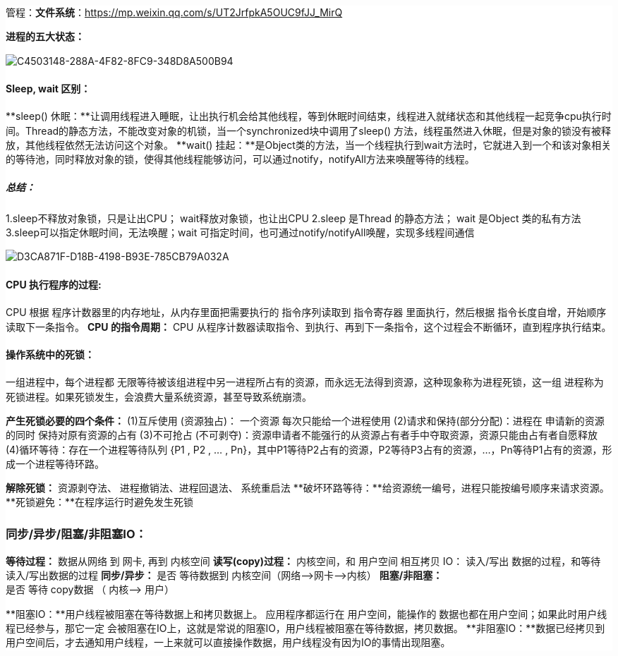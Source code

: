 管程：**文件系统**：https://mp.weixin.qq.com/s/UT2JrfpkA5OUC9fJJ_MirQ



**进程的五大状态：**

<img src="https://tva1.sinaimg.cn/large/008i3skNly1guqw5a87r6j612m0m2q5l02.jpg" alt="C4503148-288A-4F82-8FC9-348D8A500B94" width="650" height="300" />



#### **Sleep, wait 区别：**

**sleep() 休眠：**让调用线程进入睡眠，让出执行机会给其他线程，等到休眠时间结束，线程进入就绪状态和其他线程一起竞争cpu执行时间。Thread的静态方法，不能改变对象的机锁，当一个synchronized块中调用了sleep() 方法，线程虽然进入休眠，但是对象的锁没有被释放，其他线程依然无法访问这个对象。
**wait() 挂起：**是Object类的方法，当一个线程执行到wait方法时，它就进入到一个和该对象相关的等待池，同时释放对象的锁，使得其他线程能够访问，可以通过notify，notifyAll方法来唤醒等待的线程。

##### 总结：

1.sleep不释放对象锁，只是让出CPU； wait释放对象锁，也让出CPU
2.sleep 是Thread 的静态方法； wait 是Object 类的私有方法
3.sleep可以指定休眠时间，无法唤醒；wait 可指定时间，也可通过notify/notifyAll唤醒，实现多线程间通信

<img src="https://tva1.sinaimg.cn/large/008i3skNly1guqvcdozn9j60wq0n440c02.jpg" alt="D3CA871F-D18B-4198-B93E-785CB79A032A" width="450" height="300" />

#### CPU 执行程序的过程: 

CPU 根据 程序计数器里的内存地址，从内存里面把需要执行的 指令序列读取到 指令寄存器 里面执行，然后根据 指令长度自增，开始顺序读取下一条指令。
**CPU 的指令周期：** CPU 从程序计数器读取指令、到执行、再到下一条指令，这个过程会不断循环，直到程序执行结束。

#### 操作系统中的死锁：

一组进程中，每个进程都 无限等待被该组进程中另一进程所占有的资源，而永远无法得到资源，这种现象称为进程死锁，这一组 进程称为死锁进程。如果死锁发生，会浪费大量系统资源，甚至导致系统崩溃。

**产生死锁必要的四个条件：**
(1)互斥使用 (资源独占)：   一个资源 每次只能给一个进程使用
(2)请求和保持(部分分配)：进程在 申请新的资源的同时 保持对原有资源的占有
(3)不可抢占 (不可剥夺)：资源申请者不能强行的从资源占有者手中夺取资源，资源只能由占有者自愿释放
(4)循环等待：存在一个进程等待队列 {P1 , P2 , … , Pn}，其中P1等待P2占有的资源，P2等待P3占有的资源，…，Pn等待P1占有的资源，形成一个进程等待环路。

**解除死锁：**   资源剥夺法、   进程撤销法、进程回退法、    系统重启法
**破坏环路等待：**给资源统一编号，进程只能按编号顺序来请求资源。
**死锁避免：**在程序运行时避免发生死锁



### 同步/异步/阻塞/非阻塞IO：

**等待过程：** 数据从网络 到 网卡, 再到 内核空间
**读写(copy)过程：** 内核空间，和 用户空间 相互拷贝
IO： 读入/写出 数据的过程，和等待 读入/写出数据的过程
**同步/异步：**  是否 等待数据到 内核空间（网络—>网卡—>内核）
**阻塞/非阻塞：**  是否 等待 copy数据 （ 内核—> 用户）

**阻塞IO：**用户线程被阻塞在等待数据上和拷贝数据上。
应用程序都运行在 用户空间，能操作的 数据也都在用户空间；如果此时用户线程已经参与，那它一定 会被阻塞在IO上，这就是常说的阻塞IO，用户线程被阻塞在等待数据，拷贝数据。
**非阻塞IO：**数据已经拷贝到用户空间后，才去通知用户线程，一上来就可以直接操作数据，用户线程没有因为IO的事情出现阻塞。
